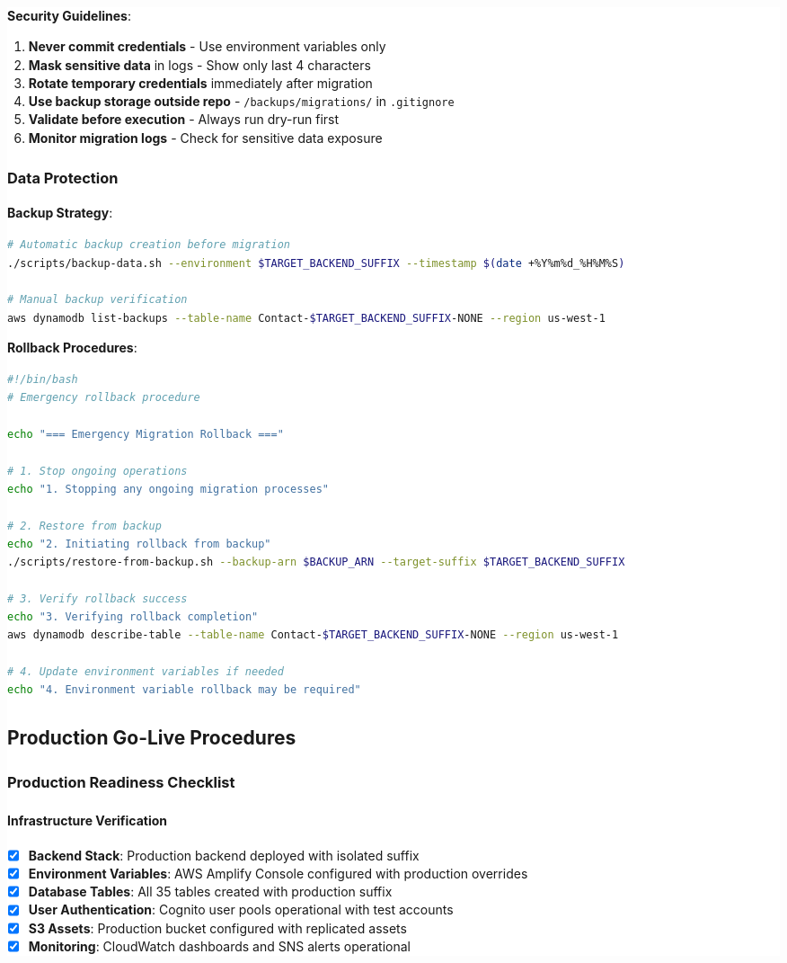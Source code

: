 **Security Guidelines**:
1. **Never commit credentials** - Use environment variables only
2. **Mask sensitive data** in logs - Show only last 4 characters
3. **Rotate temporary credentials** immediately after migration
4. **Use backup storage outside repo** - `/backups/migrations/` in `.gitignore`
5. **Validate before execution** - Always run dry-run first
6. **Monitor migration logs** - Check for sensitive data exposure

### Data Protection

**Backup Strategy**:
```bash
# Automatic backup creation before migration
./scripts/backup-data.sh --environment $TARGET_BACKEND_SUFFIX --timestamp $(date +%Y%m%d_%H%M%S)

# Manual backup verification
aws dynamodb list-backups --table-name Contact-$TARGET_BACKEND_SUFFIX-NONE --region us-west-1
```

**Rollback Procedures**:
```bash
#!/bin/bash
# Emergency rollback procedure

echo "=== Emergency Migration Rollback ==="

# 1. Stop ongoing operations
echo "1. Stopping any ongoing migration processes"

# 2. Restore from backup
echo "2. Initiating rollback from backup"
./scripts/restore-from-backup.sh --backup-arn $BACKUP_ARN --target-suffix $TARGET_BACKEND_SUFFIX

# 3. Verify rollback success
echo "3. Verifying rollback completion"
aws dynamodb describe-table --table-name Contact-$TARGET_BACKEND_SUFFIX-NONE --region us-west-1

# 4. Update environment variables if needed
echo "4. Environment variable rollback may be required"
```

## Production Go-Live Procedures

### Production Readiness Checklist

#### Infrastructure Verification
- [x] **Backend Stack**: Production backend deployed with isolated suffix
- [x] **Environment Variables**: AWS Amplify Console configured with production overrides
- [x] **Database Tables**: All 35 tables created with production suffix
- [x] **User Authentication**: Cognito user pools operational with test accounts
- [x] **S3 Assets**: Production bucket configured with replicated assets
- [x] **Monitoring**: CloudWatch dashboards and SNS alerts operational
